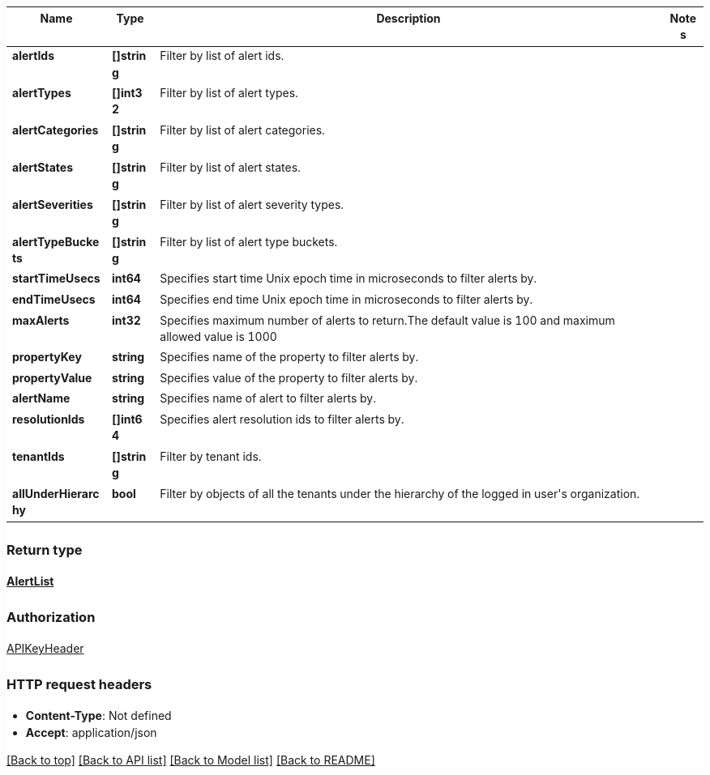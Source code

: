 Name | Type | Description  | Notes
------------- | ------------- | ------------- | -------------
 **alertIds** | **[]string** | Filter by list of alert ids. | 
 **alertTypes** | **[]int32** | Filter by list of alert types. | 
 **alertCategories** | **[]string** | Filter by list of alert categories. | 
 **alertStates** | **[]string** | Filter by list of alert states. | 
 **alertSeverities** | **[]string** | Filter by list of alert severity types. | 
 **alertTypeBuckets** | **[]string** | Filter by list of alert type buckets. | 
 **startTimeUsecs** | **int64** | Specifies start time Unix epoch time in microseconds to filter alerts by. | 
 **endTimeUsecs** | **int64** | Specifies end time Unix epoch time in microseconds to filter alerts by. | 
 **maxAlerts** | **int32** | Specifies maximum number of alerts to return.The default value is 100 and maximum allowed value is 1000 | 
 **propertyKey** | **string** | Specifies name of the property to filter alerts by. | 
 **propertyValue** | **string** | Specifies value of the property to filter alerts by. | 
 **alertName** | **string** | Specifies name of alert to filter alerts by. | 
 **resolutionIds** | **[]int64** | Specifies alert resolution ids to filter alerts by. | 
 **tenantIds** | **[]string** | Filter by tenant ids. | 
 **allUnderHierarchy** | **bool** | Filter by objects of all the tenants under the hierarchy of the logged in user&#39;s organization. | 

### Return type

[**AlertList**](AlertList.md)

### Authorization

[APIKeyHeader](../README.md#APIKeyHeader)

### HTTP request headers

- **Content-Type**: Not defined
- **Accept**: application/json

[[Back to top]](#) [[Back to API list]](../README.md#documentation-for-api-endpoints)
[[Back to Model list]](../README.md#documentation-for-models)
[[Back to README]](../README.md)

